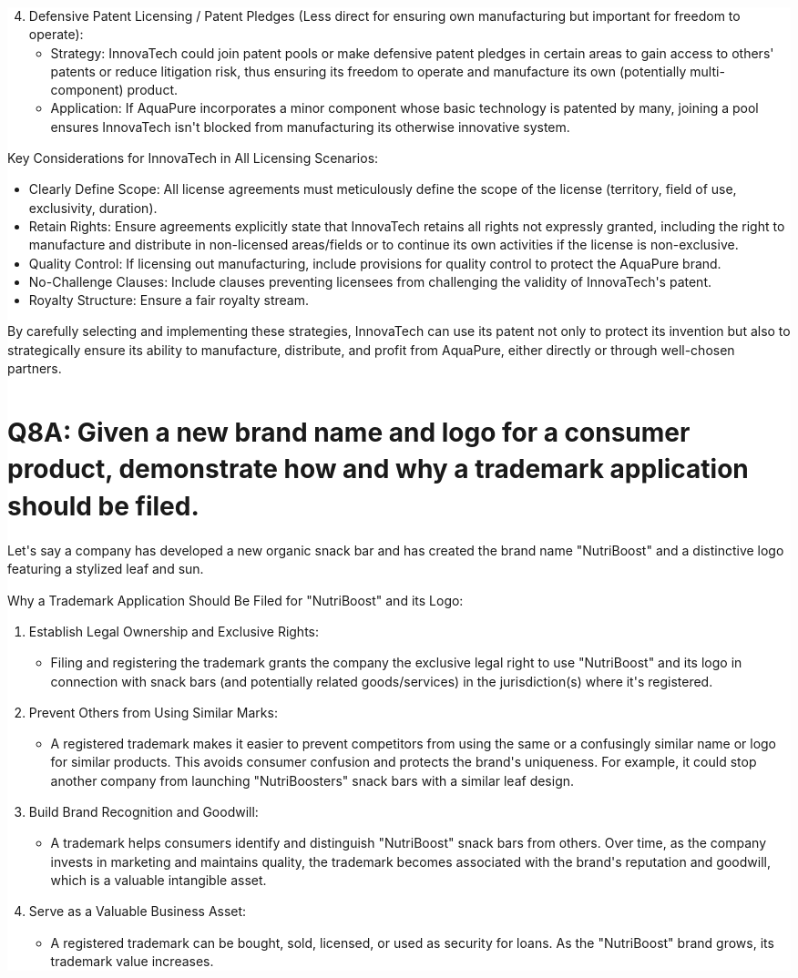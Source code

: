 4.  Defensive Patent Licensing / Patent Pledges (Less direct for ensuring own manufacturing but important for freedom to operate):
    -   Strategy: InnovaTech could join patent pools or make defensive patent pledges in certain areas to gain access to others' patents or reduce litigation risk, thus ensuring its freedom to operate and manufacture its own (potentially multi-component) product.
    -   Application: If AquaPure incorporates a minor component whose basic technology is patented by many, joining a pool ensures InnovaTech isn't blocked from manufacturing its otherwise innovative system.

Key Considerations for InnovaTech in All Licensing Scenarios:
-   Clearly Define Scope: All license agreements must meticulously define the scope of the license (territory, field of use, exclusivity, duration).
-   Retain Rights: Ensure agreements explicitly state that InnovaTech retains all rights not expressly granted, including the right to manufacture and distribute in non-licensed areas/fields or to continue its own activities if the license is non-exclusive.
-   Quality Control: If licensing out manufacturing, include provisions for quality control to protect the AquaPure brand.
-   No-Challenge Clauses: Include clauses preventing licensees from challenging the validity of InnovaTech's patent.
-   Royalty Structure: Ensure a fair royalty stream.

By carefully selecting and implementing these strategies, InnovaTech can use its patent not only to protect its invention but also to strategically ensure its ability to manufacture, distribute, and profit from AquaPure, either directly or through well-chosen partners.

# Q8A: Given a new brand name and logo for a consumer product, demonstrate how and why a trademark application should be filed.

Let's say a company has developed a new organic snack bar and has created the brand name "NutriBoost" and a distinctive logo featuring a stylized leaf and sun.

Why a Trademark Application Should Be Filed for "NutriBoost" and its Logo:

1.  Establish Legal Ownership and Exclusive Rights:
    -   Filing and registering the trademark grants the company the exclusive legal right to use "NutriBoost" and its logo in connection with snack bars (and potentially related goods/services) in the jurisdiction(s) where it's registered.

2.  Prevent Others from Using Similar Marks:
    -   A registered trademark makes it easier to prevent competitors from using the same or a confusingly similar name or logo for similar products. This avoids consumer confusion and protects the brand's uniqueness. For example, it could stop another company from launching "NutriBoosters" snack bars with a similar leaf design.

3.  Build Brand Recognition and Goodwill:
    -   A trademark helps consumers identify and distinguish "NutriBoost" snack bars from others. Over time, as the company invests in marketing and maintains quality, the trademark becomes associated with the brand's reputation and goodwill, which is a valuable intangible asset.

4.  Serve as a Valuable Business Asset:
    -   A registered trademark can be bought, sold, licensed, or used as security for loans. As the "NutriBoost" brand grows, its trademark value increases.
